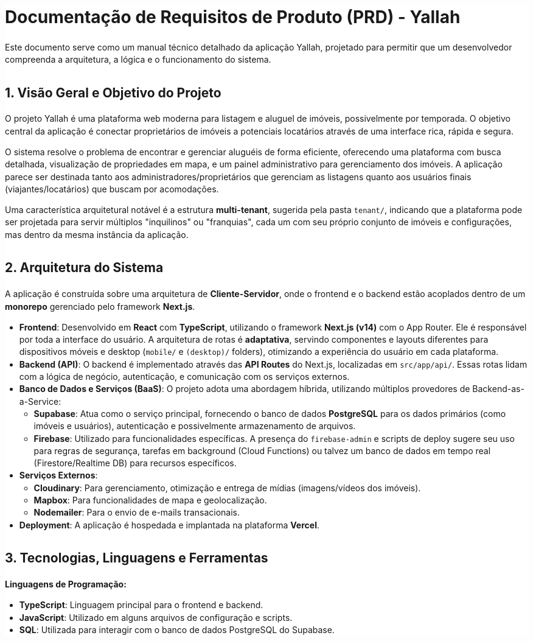 # Documentação de Requisitos de Produto (PRD) - Yallah

Este documento serve como um manual técnico detalhado da aplicação Yallah, projetado para permitir que um desenvolvedor compreenda a arquitetura, a lógica e o funcionamento do sistema.

## 1. Visão Geral e Objetivo do Projeto

O projeto Yallah é uma plataforma web moderna para listagem e aluguel de imóveis, possivelmente por temporada. O objetivo central da aplicação é conectar proprietários de imóveis a potenciais locatários através de uma interface rica, rápida e segura.

O sistema resolve o problema de encontrar e gerenciar aluguéis de forma eficiente, oferecendo uma plataforma com busca detalhada, visualização de propriedades em mapa, e um painel administrativo para gerenciamento dos imóveis. A aplicação parece ser destinada tanto aos administradores/proprietários que gerenciam as listagens quanto aos usuários finais (viajantes/locatários) que buscam por acomodações.

Uma característica arquitetural notável é a estrutura **multi-tenant**, sugerida pela pasta `tenant/`, indicando que a plataforma pode ser projetada para servir múltiplos "inquilinos" ou "franquias", cada um com seu próprio conjunto de imóveis e configurações, mas dentro da mesma instância da aplicação.

## 2. Arquitetura do Sistema

A aplicação é construída sobre uma arquitetura de **Cliente-Servidor**, onde o frontend e o backend estão acoplados dentro de um **monorepo** gerenciado pelo framework **Next.js**.

*   **Frontend**: Desenvolvido em **React** com **TypeScript**, utilizando o framework **Next.js (v14)** com o App Router. Ele é responsável por toda a interface do usuário. A arquitetura de rotas é **adaptativa**, servindo componentes e layouts diferentes para dispositivos móveis e desktop (`mobile/` e `(desktop)/` folders), otimizando a experiência do usuário em cada plataforma.
*   **Backend (API)**: O backend é implementado através das **API Routes** do Next.js, localizadas em `src/app/api/`. Essas rotas lidam com a lógica de negócio, autenticação, e comunicação com os serviços externos.
*   **Banco de Dados e Serviços (BaaS)**: O projeto adota uma abordagem híbrida, utilizando múltiplos provedores de Backend-as-a-Service:
    *   **Supabase**: Atua como o serviço principal, fornecendo o banco de dados **PostgreSQL** para os dados primários (como imóveis e usuários), autenticação e possivelmente armazenamento de arquivos.
    *   **Firebase**: Utilizado para funcionalidades específicas. A presença do `firebase-admin` e scripts de deploy sugere seu uso para regras de segurança, tarefas em background (Cloud Functions) ou talvez um banco de dados em tempo real (Firestore/Realtime DB) para recursos específicos.
*   **Serviços Externos**:
    *   **Cloudinary**: Para gerenciamento, otimização e entrega de mídias (imagens/vídeos dos imóveis).
    *   **Mapbox**: Para funcionalidades de mapa e geolocalização.
    *   **Nodemailer**: Para o envio de e-mails transacionais.
*   **Deployment**: A aplicação é hospedada e implantada na plataforma **Vercel**.

## 3. Tecnologias, Linguagens e Ferramentas

**Linguagens de Programação:**
*   **TypeScript**: Linguagem principal para o frontend e backend.
*   **JavaScript**: Utilizado em alguns arquivos de configuração e scripts.
*   **SQL**: Utilizada para interagir com o banco de dados PostgreSQL do Supabase.
